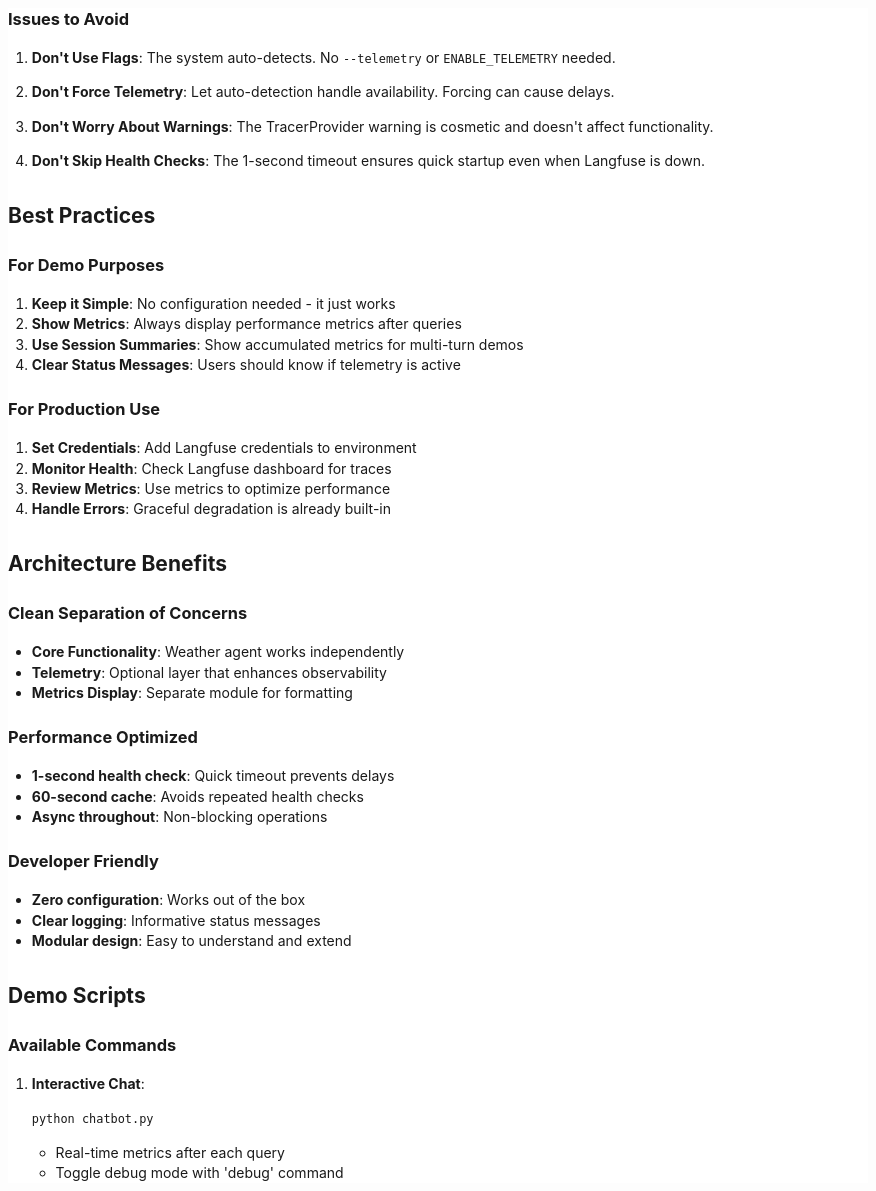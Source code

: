 ### Issues to Avoid

1. **Don't Use Flags**: The system auto-detects. No `--telemetry` or `ENABLE_TELEMETRY` needed.

2. **Don't Force Telemetry**: Let auto-detection handle availability. Forcing can cause delays.

3. **Don't Worry About Warnings**: The TracerProvider warning is cosmetic and doesn't affect functionality.

4. **Don't Skip Health Checks**: The 1-second timeout ensures quick startup even when Langfuse is down.

## Best Practices

### For Demo Purposes
1. **Keep it Simple**: No configuration needed - it just works
2. **Show Metrics**: Always display performance metrics after queries
3. **Use Session Summaries**: Show accumulated metrics for multi-turn demos
4. **Clear Status Messages**: Users should know if telemetry is active

### For Production Use
1. **Set Credentials**: Add Langfuse credentials to environment
2. **Monitor Health**: Check Langfuse dashboard for traces
3. **Review Metrics**: Use metrics to optimize performance
4. **Handle Errors**: Graceful degradation is already built-in

## Architecture Benefits

### Clean Separation of Concerns
- **Core Functionality**: Weather agent works independently
- **Telemetry**: Optional layer that enhances observability
- **Metrics Display**: Separate module for formatting

### Performance Optimized
- **1-second health check**: Quick timeout prevents delays
- **60-second cache**: Avoids repeated health checks
- **Async throughout**: Non-blocking operations

### Developer Friendly
- **Zero configuration**: Works out of the box
- **Clear logging**: Informative status messages
- **Modular design**: Easy to understand and extend

## Demo Scripts

### Available Commands

1. **Interactive Chat**:
   ```bash
   python chatbot.py
   ```
   - Real-time metrics after each query
   - Toggle debug mode with 'debug' command
